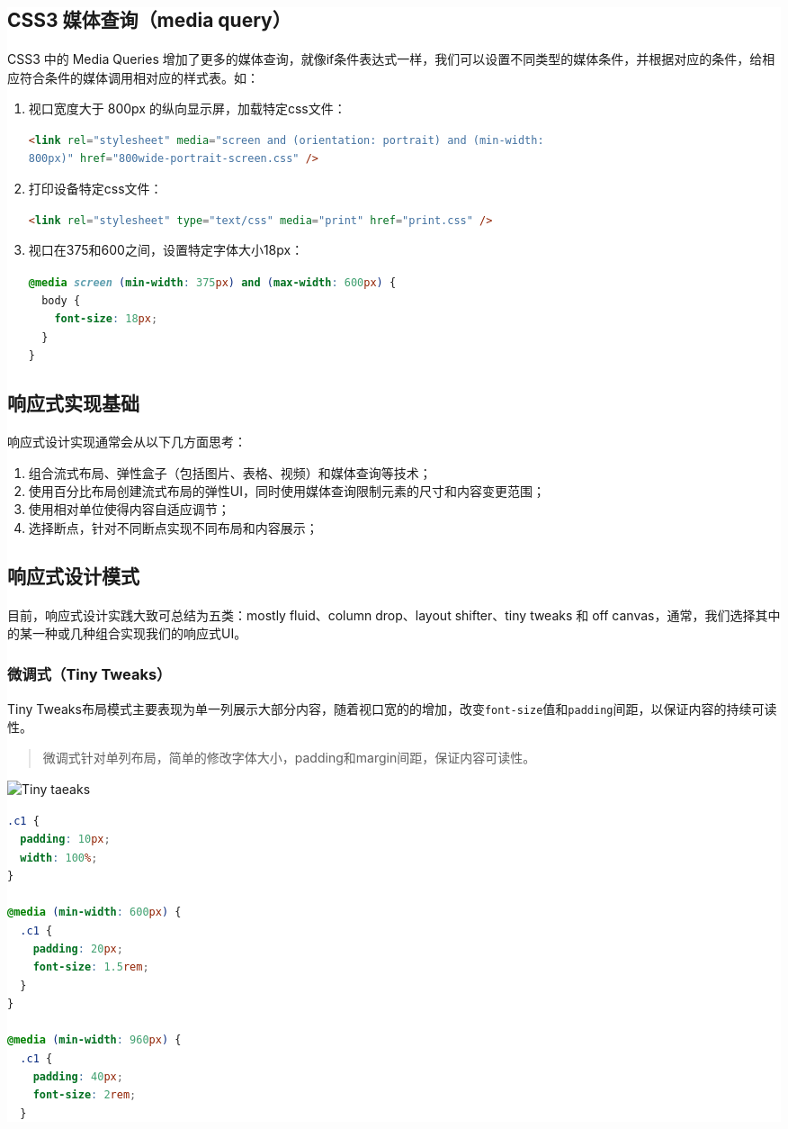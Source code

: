 ## CSS3 媒体查询（media query）

CSS3 中的 Media Queries 增加了更多的媒体查询，就像if条件表达式一样，我们可以设置不同类型的媒体条件，并根据对应的条件，给相应符合条件的媒体调用相对应的样式表。如：

1. 视口宽度大于 800px 的纵向显示屏，加载特定css文件：

   ```html
   <link rel="stylesheet" media="screen and (orientation: portrait) and (min-width:
   800px)" href="800wide-portrait-screen.css" />
   ```


2. 打印设备特定css文件：

   ```Html
   <link rel="stylesheet" type="text/css" media="print" href="print.css" />
   ```

3. 视口在375和600之间，设置特定字体大小18px：

   ```css
   @media screen (min-width: 375px) and (max-width: 600px) {
     body {
       font-size: 18px;
     }
   }
   ```

## 响应式实现基础

响应式设计实现通常会从以下几方面思考：

1. 组合流式布局、弹性盒子（包括图片、表格、视频）和媒体查询等技术；
2. 使用百分比布局创建流式布局的弹性UI，同时使用媒体查询限制元素的尺寸和内容变更范围；
3. 使用相对单位使得内容自适应调节；
4. 选择断点，针对不同断点实现不同布局和内容展示；

## 响应式设计模式

目前，响应式设计实践大致可总结为五类：mostly fluid、column drop、layout shifter、tiny tweaks 和 off canvas，通常，我们选择其中的某一种或几种组合实现我们的响应式UI。

### 微调式（Tiny Tweaks）

Tiny Tweaks布局模式主要表现为单一列展示大部分内容，随着视口宽的的增加，改变`font-size`值和`padding`间距，以保证内容的持续可读性。

> 微调式针对单列布局，简单的修改字体大小，padding和margin间距，保证内容可读性。

![Tiny taeaks](http://blog.zuishiguang@126.com.com/wp-content/uploads/2018/01/tiny-tweaks-example.png)

```css
.c1 {
  padding: 10px;
  width: 100%;
}

@media (min-width: 600px) {
  .c1 {
    padding: 20px;
    font-size: 1.5rem;
  }
}

@media (min-width: 960px) {
  .c1 {
    padding: 40px;
    font-size: 2rem;
  }
```